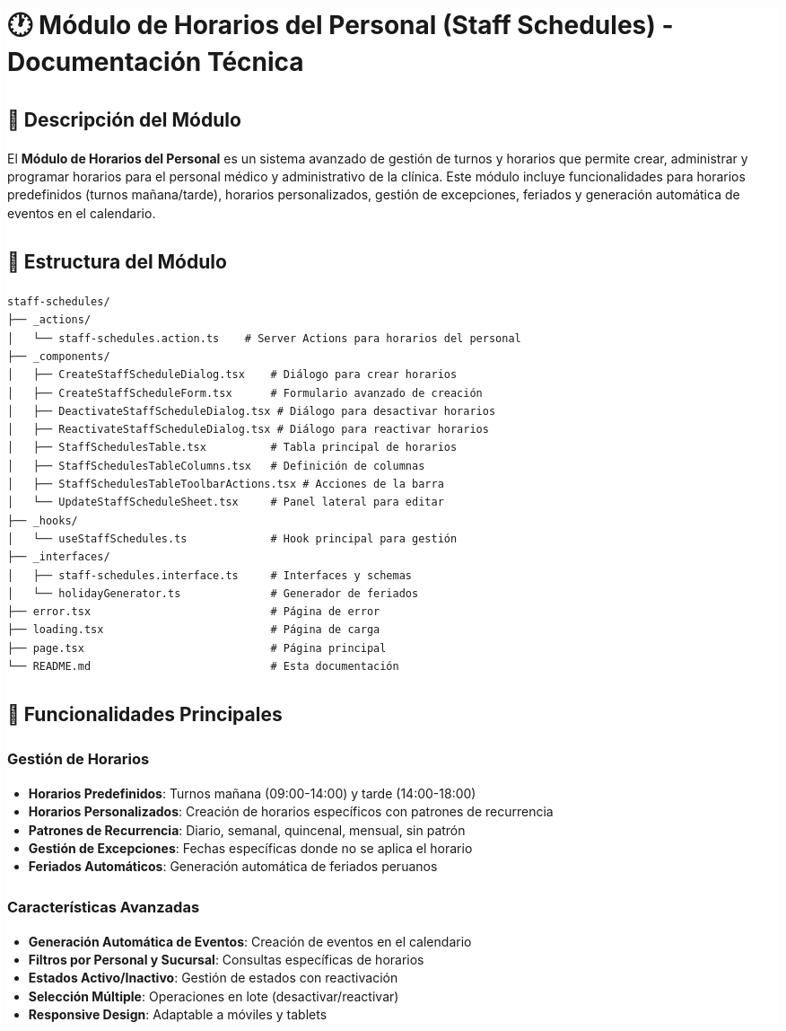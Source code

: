 # 🕐 Módulo de Horarios del Personal (Staff Schedules) - Documentación Técnica

## 🎯 Descripción del Módulo

El **Módulo de Horarios del Personal** es un sistema avanzado de gestión de turnos y horarios que permite crear, administrar y programar horarios para el personal médico y administrativo de la clínica. Este módulo incluye funcionalidades para horarios predefinidos (turnos mañana/tarde), horarios personalizados, gestión de excepciones, feriados y generación automática de eventos en el calendario.

## 📁 Estructura del Módulo

```
staff-schedules/
├── _actions/
│   └── staff-schedules.action.ts    # Server Actions para horarios del personal
├── _components/
│   ├── CreateStaffScheduleDialog.tsx    # Diálogo para crear horarios
│   ├── CreateStaffScheduleForm.tsx      # Formulario avanzado de creación
│   ├── DeactivateStaffScheduleDialog.tsx # Diálogo para desactivar horarios
│   ├── ReactivateStaffScheduleDialog.tsx # Diálogo para reactivar horarios
│   ├── StaffSchedulesTable.tsx          # Tabla principal de horarios
│   ├── StaffSchedulesTableColumns.tsx   # Definición de columnas
│   ├── StaffSchedulesTableToolbarActions.tsx # Acciones de la barra
│   └── UpdateStaffScheduleSheet.tsx     # Panel lateral para editar
├── _hooks/
│   └── useStaffSchedules.ts             # Hook principal para gestión
├── _interfaces/
│   ├── staff-schedules.interface.ts     # Interfaces y schemas
│   └── holidayGenerator.ts              # Generador de feriados
├── error.tsx                            # Página de error
├── loading.tsx                          # Página de carga
├── page.tsx                             # Página principal
└── README.md                            # Esta documentación
```

## 🔧 Funcionalidades Principales

### **Gestión de Horarios**
- **Horarios Predefinidos**: Turnos mañana (09:00-14:00) y tarde (14:00-18:00)
- **Horarios Personalizados**: Creación de horarios específicos con patrones de recurrencia
- **Patrones de Recurrencia**: Diario, semanal, quincenal, mensual, sin patrón
- **Gestión de Excepciones**: Fechas específicas donde no se aplica el horario
- **Feriados Automáticos**: Generación automática de feriados peruanos

### **Características Avanzadas**
- **Generación Automática de Eventos**: Creación de eventos en el calendario
- **Filtros por Personal y Sucursal**: Consultas específicas de horarios
- **Estados Activo/Inactivo**: Gestión de estados con reactivación
- **Selección Múltiple**: Operaciones en lote (desactivar/reactivar)
- **Responsive Design**: Adaptable a móviles y tablets
